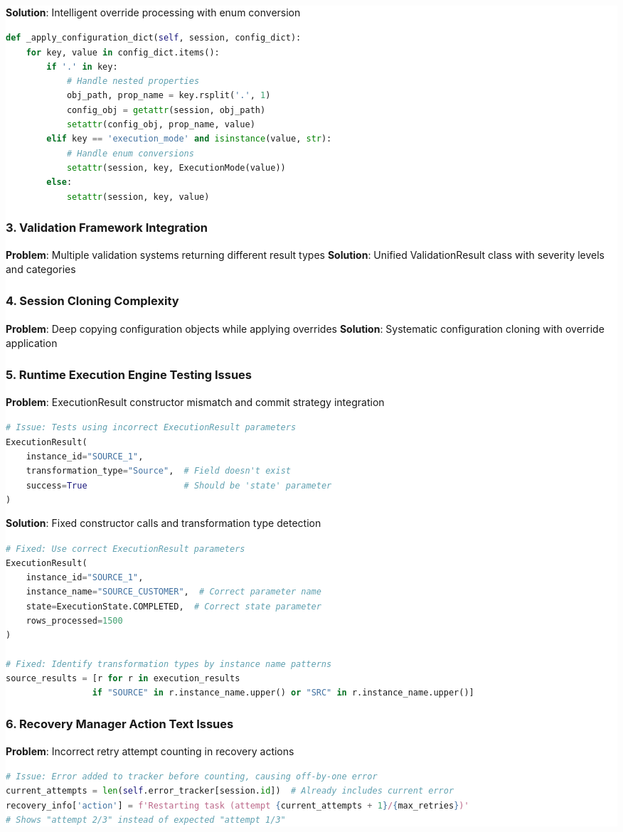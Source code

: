 **Solution**: Intelligent override processing with enum conversion
```python
def _apply_configuration_dict(self, session, config_dict):
    for key, value in config_dict.items():
        if '.' in key:
            # Handle nested properties
            obj_path, prop_name = key.rsplit('.', 1)
            config_obj = getattr(session, obj_path)
            setattr(config_obj, prop_name, value)
        elif key == 'execution_mode' and isinstance(value, str):
            # Handle enum conversions
            setattr(session, key, ExecutionMode(value))
        else:
            setattr(session, key, value)
```

### 3. **Validation Framework Integration**
**Problem**: Multiple validation systems returning different result types
**Solution**: Unified ValidationResult class with severity levels and categories

### 4. **Session Cloning Complexity**
**Problem**: Deep copying configuration objects while applying overrides
**Solution**: Systematic configuration cloning with override application

### 5. **Runtime Execution Engine Testing Issues**
**Problem**: ExecutionResult constructor mismatch and commit strategy integration
```python
# Issue: Tests using incorrect ExecutionResult parameters
ExecutionResult(
    instance_id="SOURCE_1",
    transformation_type="Source",  # Field doesn't exist
    success=True                   # Should be 'state' parameter
)
```

**Solution**: Fixed constructor calls and transformation type detection
```python
# Fixed: Use correct ExecutionResult parameters
ExecutionResult(
    instance_id="SOURCE_1",
    instance_name="SOURCE_CUSTOMER",  # Correct parameter name
    state=ExecutionState.COMPLETED,  # Correct state parameter
    rows_processed=1500
)

# Fixed: Identify transformation types by instance name patterns
source_results = [r for r in execution_results 
                 if "SOURCE" in r.instance_name.upper() or "SRC" in r.instance_name.upper()]
```

### 6. **Recovery Manager Action Text Issues**
**Problem**: Incorrect retry attempt counting in recovery actions
```python
# Issue: Error added to tracker before counting, causing off-by-one error
current_attempts = len(self.error_tracker[session.id])  # Already includes current error
recovery_info['action'] = f'Restarting task (attempt {current_attempts + 1}/{max_retries})'
# Shows "attempt 2/3" instead of expected "attempt 1/3"
```
